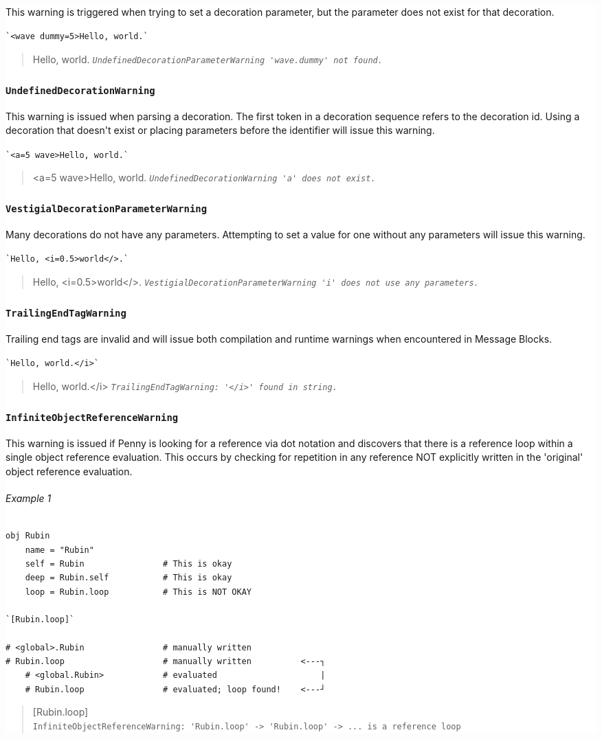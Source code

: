 This warning is triggered when trying to set a decoration parameter, but the parameter does not exist for that decoration.

```pny
`<wave dummy=5>Hello, world.`
```
> <wave dummy=5>Hello, world. *`UndefinedDecorationParameterWarning 'wave.dummy' not found.`*

### `UndefinedDecorationWarning`

This warning is issued when parsing a decoration. The first token in a decoration sequence refers to the decoration id. Using a decoration that doesn't exist or placing parameters before the identifier will issue this warning.

```pny
`<a=5 wave>Hello, world.`
```
> <a=5 wave>Hello, world. *`UndefinedDecorationWarning 'a' does not exist.`*

### `VestigialDecorationParameterWarning`

Many decorations do not have any parameters. Attempting to set a value for one without any parameters will issue this warning.

```pny
`Hello, <i=0.5>world</>.`
```

> Hello, <i=0.5>world</>. *`VestigialDecorationParameterWarning 'i' does not use any parameters.`*

### `TrailingEndTagWarning`

Trailing end tags are invalid and will issue both compilation and runtime warnings when encountered in Message Blocks.

```pny
`Hello, world.</i>`
```
> Hello, world.\</i\> *`TrailingEndTagWarning: '</i>' found in string.`*

### `InfiniteObjectReferenceWarning`

This warning is issued if Penny is looking for a reference via dot notation and discovers that there is a reference loop within a single object reference evaluation. This occurs by checking for repetition in any reference NOT explicitly written in the 'original' object reference evaluation.

###### Example 1

```pny
obj Rubin
	name = "Rubin"
	self = Rubin				# This is okay
	deep = Rubin.self			# This is okay
	loop = Rubin.loop			# This is NOT OKAY

`[Rubin.loop]`

# <global>.Rubin				# manually written
# Rubin.loop					# manually written			<---┐
	# <global.Rubin>			# evaluated						|
	# Rubin.loop				# evaluated; loop found!	<---┘
```
> \[Rubin.loop\]<br>
> `InfiniteObjectReferenceWarning: 'Rubin.loop' -> 'Rubin.loop' -> ... is a reference loop`
